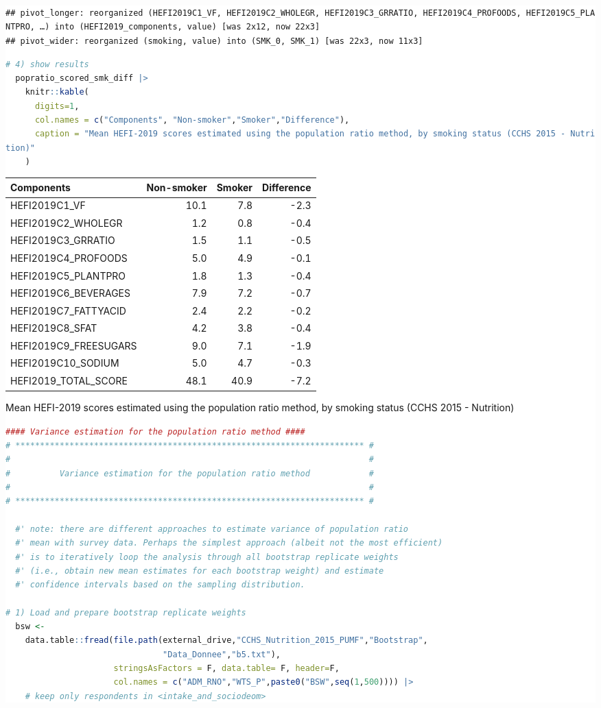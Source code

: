     ## pivot_longer: reorganized (HEFI2019C1_VF, HEFI2019C2_WHOLEGR, HEFI2019C3_GRRATIO, HEFI2019C4_PROFOODS, HEFI2019C5_PLANTPRO, …) into (HEFI2019_components, value) [was 2x12, now 22x3]
    ## pivot_wider: reorganized (smoking, value) into (SMK_0, SMK_1) [was 22x3, now 11x3]

``` r
# 4) show results
  popratio_scored_smk_diff |>
    knitr::kable(
      digits=1,
      col.names = c("Components", "Non-smoker","Smoker","Difference"),
      caption = "Mean HEFI-2019 scores estimated using the population ratio method, by smoking status (CCHS 2015 - Nutrition)"
    )
```

| Components            | Non-smoker | Smoker | Difference |
|:----------------------|-----------:|-------:|-----------:|
| HEFI2019C1_VF         |       10.1 |    7.8 |       -2.3 |
| HEFI2019C2_WHOLEGR    |        1.2 |    0.8 |       -0.4 |
| HEFI2019C3_GRRATIO    |        1.5 |    1.1 |       -0.5 |
| HEFI2019C4_PROFOODS   |        5.0 |    4.9 |       -0.1 |
| HEFI2019C5_PLANTPRO   |        1.8 |    1.3 |       -0.4 |
| HEFI2019C6_BEVERAGES  |        7.9 |    7.2 |       -0.7 |
| HEFI2019C7_FATTYACID  |        2.4 |    2.2 |       -0.2 |
| HEFI2019C8_SFAT       |        4.2 |    3.8 |       -0.4 |
| HEFI2019C9_FREESUGARS |        9.0 |    7.1 |       -1.9 |
| HEFI2019C10_SODIUM    |        5.0 |    4.7 |       -0.3 |
| HEFI2019_TOTAL_SCORE  |       48.1 |   40.9 |       -7.2 |

Mean HEFI-2019 scores estimated using the population ratio method, by
smoking status (CCHS 2015 - Nutrition)

``` r
#### Variance estimation for the population ratio method ####
# *********************************************************************** #
#                                                                         #
#          Variance estimation for the population ratio method            #
#                                                                         #
# *********************************************************************** #

  #' note: there are different approaches to estimate variance of population ratio
  #' mean with survey data. Perhaps the simplest approach (albeit not the most efficient)
  #' is to iteratively loop the analysis through all bootstrap replicate weights
  #' (i.e., obtain new mean estimates for each bootstrap weight) and estimate
  #' confidence intervals based on the sampling distribution.

# 1) Load and prepare bootstrap replicate weights
  bsw <-
    data.table::fread(file.path(external_drive,"CCHS_Nutrition_2015_PUMF","Bootstrap",
                                "Data_Donnee","b5.txt"),
                      stringsAsFactors = F, data.table= F, header=F,
                      col.names = c("ADM_RNO","WTS_P",paste0("BSW",seq(1,500)))) |>
    # keep only respondents in <intake_and_sociodeom>
```